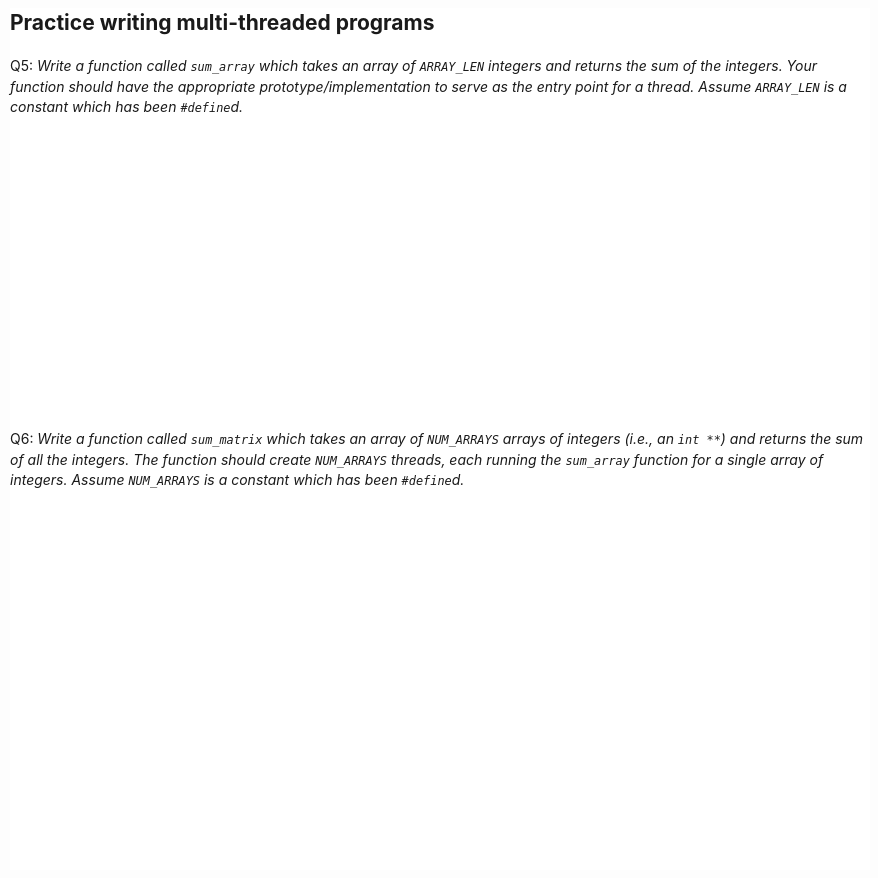
## Practice writing multi-threaded programs
Q5: _Write a function called `sum_array` which takes an array of `ARRAY_LEN` integers and returns the sum of the integers. Your function should have the appropriate prototype/implementation to serve as the entry point for a thread. Assume `ARRAY_LEN` is a constant which has been `#define`d._
```















```


<div style="page-break-after:always;"></div>

Q6: _Write a function called `sum_matrix` which takes an array of `NUM_ARRAYS` arrays of integers (i.e., an `int **`) and returns the sum of all the integers. The function should create `NUM_ARRAYS` threads, each running the `sum_array` function for a single array of integers. Assume `NUM_ARRAYS` is a constant which has been `#define`d._
```



















```

